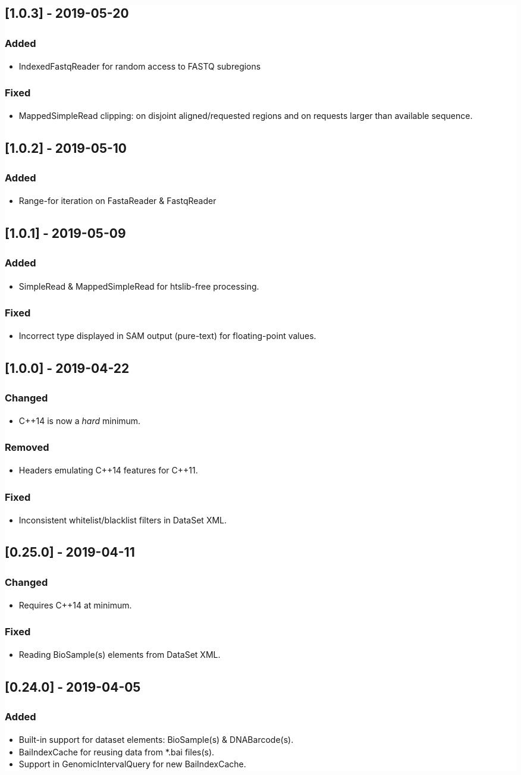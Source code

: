## [1.0.3] - 2019-05-20

### Added
 - IndexedFastqReader for random access to FASTQ subregions

### Fixed
 - MappedSimpleRead clipping: on disjoint aligned/requested regions and on requests larger
   than available sequence.

## [1.0.2] - 2019-05-10

### Added
 - Range-for iteration on FastaReader & FastqReader

## [1.0.1] - 2019-05-09

### Added
 - SimpleRead & MappedSimpleRead for htslib-free processing.

### Fixed
 - Incorrect type displayed in SAM output (pure-text) for floating-point values.

## [1.0.0] - 2019-04-22

### Changed
 - C++14 is now a *hard* minimum.

### Removed
 - Headers emulating C++14 features for C++11.

### Fixed
 - Inconsistent whitelist/blacklist filters in DataSet XML.

## [0.25.0] - 2019-04-11

### Changed
 - Requires C++14 at minimum.

### Fixed
 - Reading BioSample(s) elements from DataSet XML.

## [0.24.0] - 2019-04-05

### Added
 - Built-in support for dataset elements: BioSample(s) & DNABarcode(s).
 - BaiIndexCache for reusing data from *.bai files(s).
 - Support in GenomicIntervalQuery for new BaiIndexCache.
